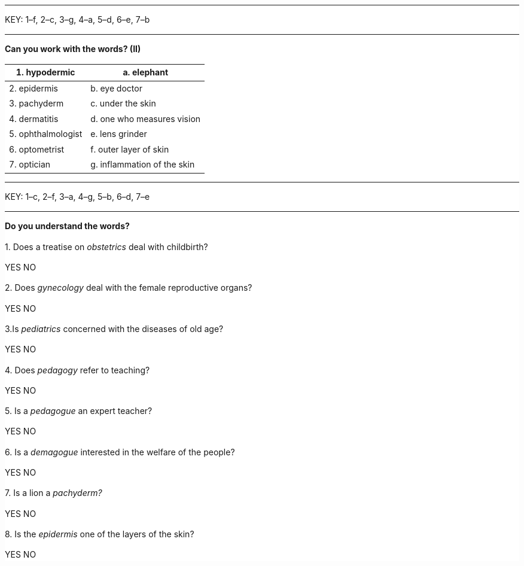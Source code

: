***

KEY:  1–f, 2–c, 3–g, 4–a, 5–d, 6–e, 7–b

***

**Can you work with the words? (II)**

| 1. hypodermic      | a. elephant                 |
| ------------------ | --------------------------- |
| 2. epidermis       | b. eye doctor               |
| 3. pachyderm       | c. under the skin           |
| 4. dermatitis      | d. one who measures vision  |
| 5. ophthalmologist | e. lens grinder             |
| 6. optometrist     | f. outer layer of skin      |
| 7. optician        | g. inflammation of the skin |

***

KEY:  1–c, 2–f, 3–a, 4–g, 5–b, 6–d, 7–e

***

**Do you understand the words?**

&#x20; 1\. Does a treatise on _obstetrics_ deal with childbirth?

YES      NO

&#x20; 2\. Does _gynecology_ deal with the female reproductive organs?

YES      NO

&#x20; 3.Is _pediatrics_ concerned with the diseases of old age?

YES      NO

&#x20; 4\. Does _pedagogy_ refer to teaching?

YES      NO

&#x20; 5\. Is a _pedagogue_ an expert teacher?

YES      NO

&#x20; 6\. Is a _demagogue_ interested in the welfare of the people?

YES      NO

&#x20; 7\. Is a lion a _pachyderm?_

YES      NO

&#x20; 8\. Is the _epidermis_ one of the layers of the skin?

YES      NO
